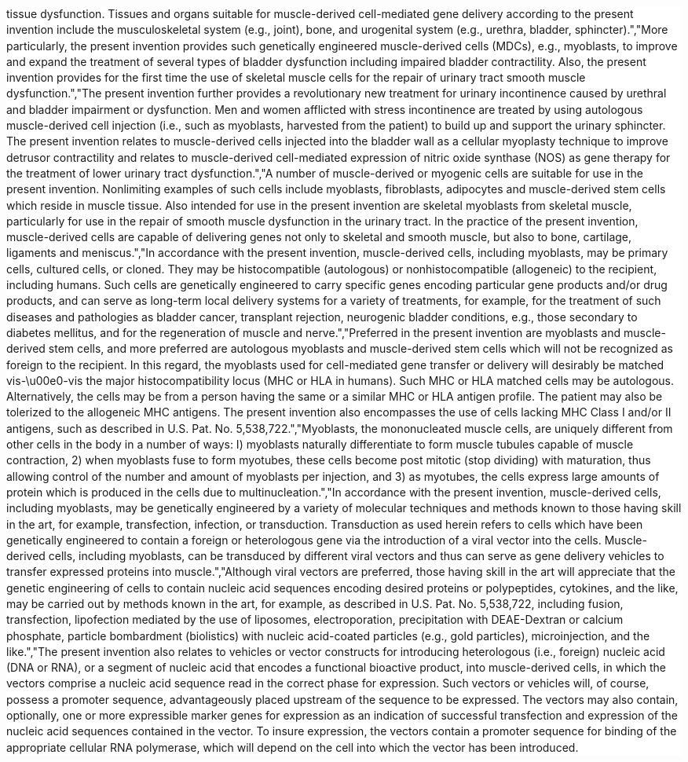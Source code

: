 tissue dysfunction. Tissues and organs suitable for muscle-derived cell-mediated gene delivery according to the present invention include the musculoskeletal system (e.g., joint), bone, and urogenital system (e.g., urethra, bladder, sphincter).","More particularly, the present invention provides such genetically engineered muscle-derived cells (MDCs), e.g., myoblasts, to improve and expand the treatment of several types of bladder dysfunction including impaired bladder contractility. Also, the present invention provides for the first time the use of skeletal muscle cells for the repair of urinary tract smooth muscle dysfunction.","The present invention further provides a revolutionary new treatment for urinary incontinence caused by urethral and bladder impairment or dysfunction. Men and women afflicted with stress incontinence are treated by using autologous muscle-derived cell injection (i.e., such as myoblasts, harvested from the patient) to build up and support the urinary sphincter. The present invention relates to muscle-derived cells injected into the bladder wall as a cellular myoplasty technique to improve detrusor contractility and relates to muscle-derived cell-mediated expression of nitric oxide synthase (NOS) as gene therapy for the treatment of lower urinary tract dysfunction.","A number of muscle-derived or myogenic cells are suitable for use in the present invention. Nonlimiting examples of such cells include myoblasts, fibroblasts, adipocytes and muscle-derived stem cells which reside in muscle tissue. Also intended for use in the present invention are skeletal myoblasts from skeletal muscle, particularly for use in the repair of smooth muscle dysfunction in the urinary tract. In the practice of the present invention, muscle-derived cells are capable of delivering genes not only to skeletal and smooth muscle, but also to bone, cartilage, ligaments and meniscus.","In accordance with the present invention, muscle-derived cells, including myoblasts, may be primary cells, cultured cells, or cloned. They may be histocompatible (autologous) or nonhistocompatible (allogeneic) to the recipient, including humans. Such cells are genetically engineered to carry specific genes encoding particular gene products and\/or drug products, and can serve as long-term local delivery systems for a variety of treatments, for example, for the treatment of such diseases and pathologies as bladder cancer, transplant rejection, neurogenic bladder conditions, e.g., those secondary to diabetes mellitus, and for the regeneration of muscle and nerve.","Preferred in the present invention are myoblasts and muscle-derived stem cells, and more preferred are autologous myoblasts and muscle-derived stem cells which will not be recognized as foreign to the recipient. In this regard, the myoblasts used for cell-mediated gene transfer or delivery will desirably be matched vis-\u00e0-vis the major histocompatibility locus (MHC or HLA in humans). Such MHC or HLA matched cells may be autologous. Alternatively, the cells may be from a person having the same or a similar MHC or HLA antigen profile. The patient may also be tolerized to the allogeneic MHC antigens. The present invention also encompasses the use of cells lacking MHC Class I and\/or II antigens, such as described in U.S. Pat. No. 5,538,722.","Myoblasts, the mononucleated muscle cells, are uniquely different from other cells in the body in a number of ways: I) myoblasts naturally differentiate to form muscle tubules capable of muscle contraction, 2) when myoblasts fuse to form myotubes, these cells become post mitotic (stop dividing) with maturation, thus allowing control of the number and amount of myoblasts per injection, and 3) as myotubes, the cells express large amounts of protein which is produced in the cells due to multinucleation.","In accordance with the present invention, muscle-derived cells, including myoblasts, may be genetically engineered by a variety of molecular techniques and methods known to those having skill in the art, for example, transfection, infection, or transduction. Transduction as used herein refers to cells which have been genetically engineered to contain a foreign or heterologous gene via the introduction of a viral vector into the cells. Muscle-derived cells, including myoblasts, can be transduced by different viral vectors and thus can serve as gene delivery vehicles to transfer expressed proteins into muscle.","Although viral vectors are preferred, those having skill in the art will appreciate that the genetic engineering of cells to contain nucleic acid sequences encoding desired proteins or polypeptides, cytokines, and the like, may be carried out by methods known in the art, for example, as described in U.S. Pat. No. 5,538,722, including fusion, transfection, lipofection mediated by the use of liposomes, electroporation, precipitation with DEAE-Dextran or calcium phosphate, particle bombardment (biolistics) with nucleic acid-coated particles (e.g., gold particles), microinjection, and the like.","The present invention also relates to vehicles or vector constructs for introducing heterologous (i.e., foreign) nucleic acid (DNA or RNA), or a segment of nucleic acid that encodes a functional bioactive product, into muscle-derived cells, in which the vectors comprise a nucleic acid sequence read in the correct phase for expression. Such vectors or vehicles will, of course, possess a promoter sequence, advantageously placed upstream of the sequence to be expressed. The vectors may also contain, optionally, one or more expressible marker genes for expression as an indication of successful transfection and expression of the nucleic acid sequences contained in the vector. To insure expression, the vectors contain a promoter sequence for binding of the appropriate cellular RNA polymerase, which will depend on the cell into which the vector has been introduced.